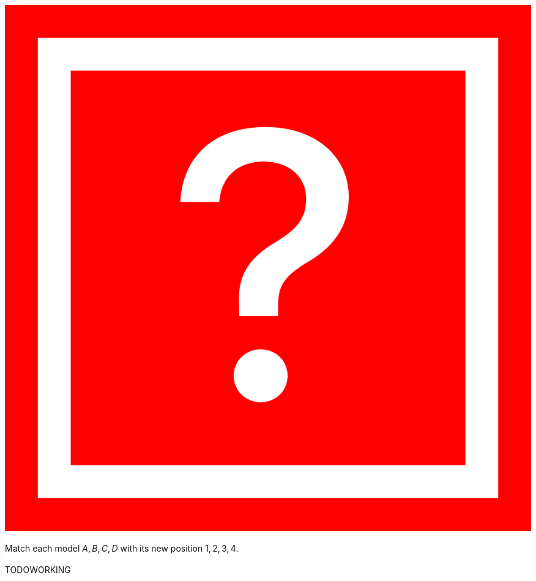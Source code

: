 ![missing image](/papers/missing_image.svg) 

Match each model $A, B, C, D$ with its new position $1, 2, 3, 4$.

</div>
<div class='workings'>
<div class='working'>

TODOWORKING
